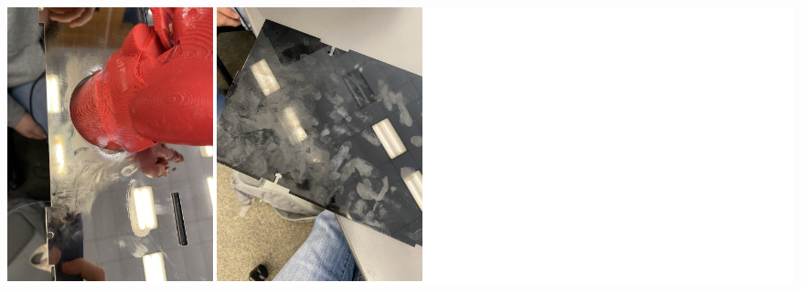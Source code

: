 <img src="evidence/destruction_2.jpg" alt="superglue on the top" height="300"> <img src="evidence/destruction_3.jpg" alt="superglue fingerprints" height="300">